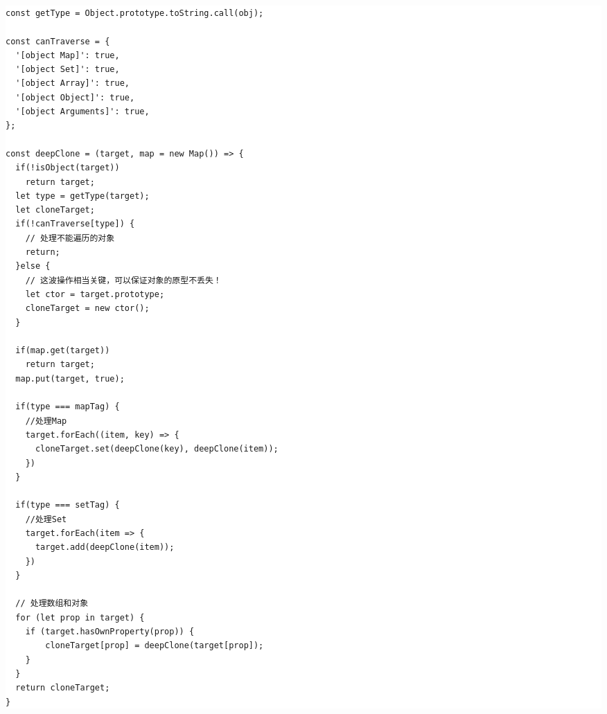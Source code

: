 ```
const getType = Object.prototype.toString.call(obj);

const canTraverse = {
  '[object Map]': true,
  '[object Set]': true,
  '[object Array]': true,
  '[object Object]': true,
  '[object Arguments]': true,
};

const deepClone = (target, map = new Map()) => {
  if(!isObject(target))
    return target;
  let type = getType(target);
  let cloneTarget;
  if(!canTraverse[type]) {
    // 处理不能遍历的对象
    return;
  }else {
    // 这波操作相当关键，可以保证对象的原型不丢失！
    let ctor = target.prototype;
    cloneTarget = new ctor();
  }

  if(map.get(target))
    return target;
  map.put(target, true);

  if(type === mapTag) {
    //处理Map
    target.forEach((item, key) => {
      cloneTarget.set(deepClone(key), deepClone(item));
    })
  }

  if(type === setTag) {
    //处理Set
    target.forEach(item => {
      target.add(deepClone(item));
    })
  }

  // 处理数组和对象
  for (let prop in target) {
    if (target.hasOwnProperty(prop)) {
        cloneTarget[prop] = deepClone(target[prop]);
    }
  }
  return cloneTarget;
}

```
